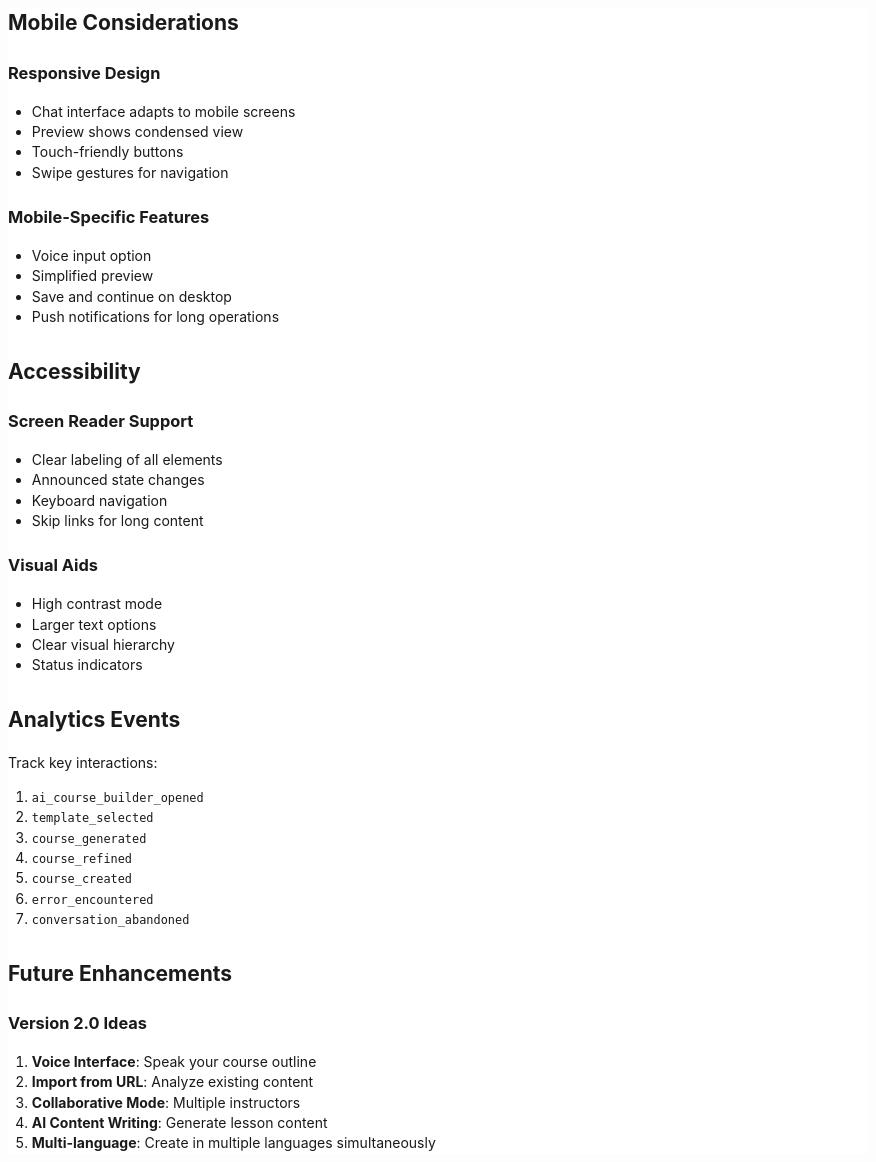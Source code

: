 
## **Mobile Considerations**

### **Responsive Design**

- Chat interface adapts to mobile screens  
- Preview shows condensed view  
- Touch-friendly buttons  
- Swipe gestures for navigation

### **Mobile-Specific Features**

- Voice input option  
- Simplified preview  
- Save and continue on desktop  
- Push notifications for long operations

## **Accessibility**

### **Screen Reader Support**

- Clear labeling of all elements  
- Announced state changes  
- Keyboard navigation  
- Skip links for long content

### **Visual Aids**

- High contrast mode  
- Larger text options  
- Clear visual hierarchy  
- Status indicators

## **Analytics Events**

Track key interactions:

1. `ai_course_builder_opened`  
2. `template_selected`  
3. `course_generated`  
4. `course_refined`  
5. `course_created`  
6. `error_encountered`  
7. `conversation_abandoned`

## **Future Enhancements**

### **Version 2.0 Ideas**

1. **Voice Interface**: Speak your course outline  
2. **Import from URL**: Analyze existing content  
3. **Collaborative Mode**: Multiple instructors  
4. **AI Content Writing**: Generate lesson content  
5. **Multi-language**: Create in multiple languages simultaneously


